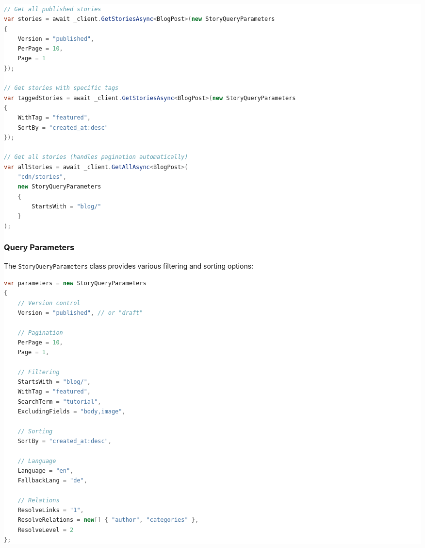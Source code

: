 ```csharp
// Get all published stories
var stories = await _client.GetStoriesAsync<BlogPost>(new StoryQueryParameters 
{
    Version = "published",
    PerPage = 10,
    Page = 1
});

// Get stories with specific tags
var taggedStories = await _client.GetStoriesAsync<BlogPost>(new StoryQueryParameters 
{
    WithTag = "featured",
    SortBy = "created_at:desc"
});

// Get all stories (handles pagination automatically)
var allStories = await _client.GetAllAsync<BlogPost>(
    "cdn/stories",
    new StoryQueryParameters 
    {
        StartsWith = "blog/"
    }
);
```

### Query Parameters

The `StoryQueryParameters` class provides various filtering and sorting options:

```csharp
var parameters = new StoryQueryParameters
{
    // Version control
    Version = "published", // or "draft"
    
    // Pagination
    PerPage = 10,
    Page = 1,
    
    // Filtering
    StartsWith = "blog/",
    WithTag = "featured",
    SearchTerm = "tutorial",
    ExcludingFields = "body,image",
    
    // Sorting
    SortBy = "created_at:desc",
    
    // Language
    Language = "en",
    FallbackLang = "de",
    
    // Relations
    ResolveLinks = "1",
    ResolveRelations = new[] { "author", "categories" },
    ResolveLevel = 2
};
```
